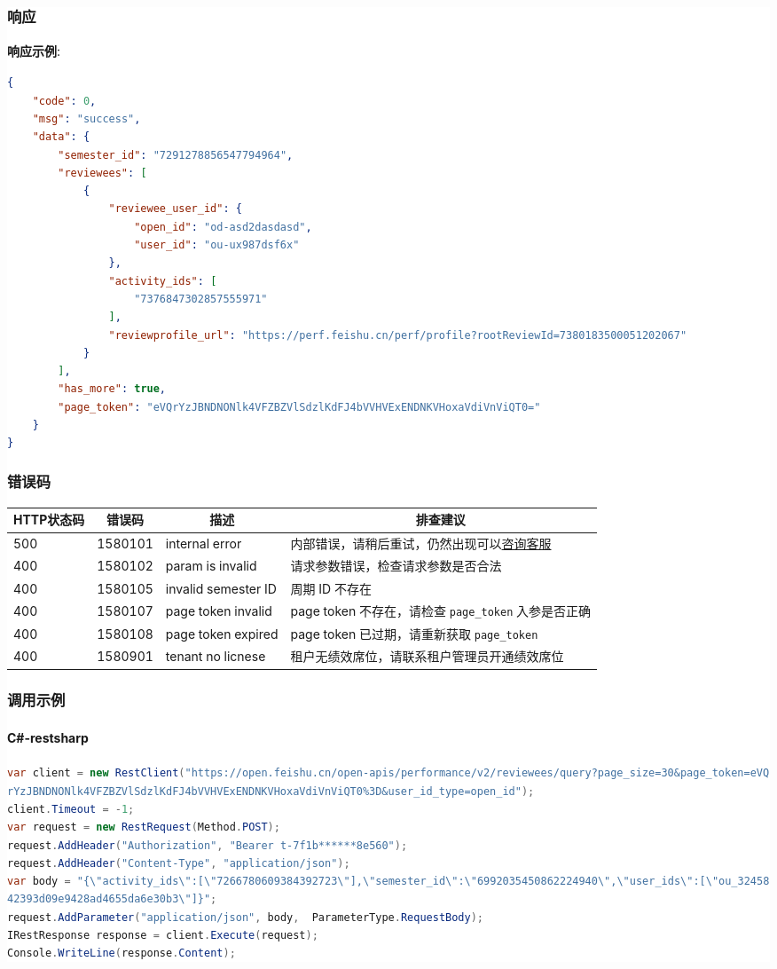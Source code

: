### 响应

**响应示例**:

```json
{
    "code": 0,
    "msg": "success",
    "data": {
        "semester_id": "7291278856547794964",
        "reviewees": [
            {
                "reviewee_user_id": {
                    "open_id": "od-asd2dasdasd",
                    "user_id": "ou-ux987dsf6x"
                },
                "activity_ids": [
                    "7376847302857555971"
                ],
                "reviewprofile_url": "https://perf.feishu.cn/perf/profile?rootReviewId=7380183500051202067"
            }
        ],
        "has_more": true,
        "page_token": "eVQrYzJBNDNONlk4VFZBZVlSdzlKdFJ4bVVHVExENDNKVHoxaVdiVnViQT0="
    }
}
```

### 错误码

| HTTP状态码 | 错误码 | 描述 | 排查建议 |
| ---------- | ------ | ---- | -------- |
| 500 | 1580101 | internal error | 内部错误，请稍后重试，仍然出现可以[咨询客服](https://applink.feishu.cn/client/helpdesk/open?id=6626260912531570952&extra=%7B%22channel%22%3A14%2C%22created_at%22%3A1614493146%2C%22scenario_id%22%3A6885151765134622721%2C%22signature%22%3A%22ca94c408b966dc1de2083e5bbcd418294c146e98%22%7D) |
| 400 | 1580102 | param is invalid | 请求参数错误，检查请求参数是否合法 |
| 400 | 1580105 | invalid semester ID | 周期 ID 不存在 |
| 400 | 1580107 | page token invalid | page token 不存在，请检查 `page_token` 入参是否正确 |
| 400 | 1580108 | page token expired | page token 已过期，请重新获取 `page_token` |
| 400 | 1580901 | tenant no licnese | 租户无绩效席位，请联系租户管理员开通绩效席位 |

### 调用示例

#### C#-restsharp

```csharp
var client = new RestClient("https://open.feishu.cn/open-apis/performance/v2/reviewees/query?page_size=30&page_token=eVQrYzJBNDNONlk4VFZBZVlSdzlKdFJ4bVVHVExENDNKVHoxaVdiVnViQT0%3D&user_id_type=open_id");
client.Timeout = -1;
var request = new RestRequest(Method.POST);
request.AddHeader("Authorization", "Bearer t-7f1b******8e560");
request.AddHeader("Content-Type", "application/json");
var body = "{\"activity_ids\":[\"7266780609384392723\"],\"semester_id\":\"6992035450862224940\",\"user_ids\":[\"ou_3245842393d09e9428ad4655da6e30b3\"]}";
request.AddParameter("application/json", body,  ParameterType.RequestBody);
IRestResponse response = client.Execute(request);
Console.WriteLine(response.Content);
```
